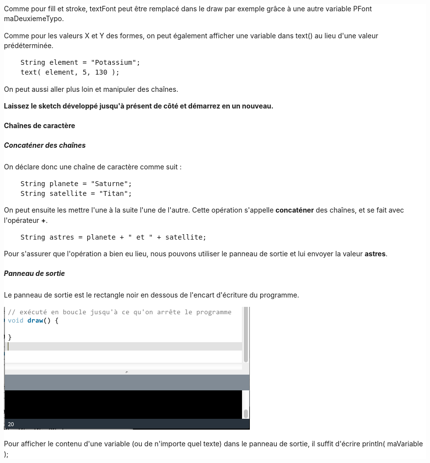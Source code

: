 Comme pour fill et stroke, textFont peut être remplacé dans le draw par exemple grâce à une autre variable PFont maDeuxiemeTypo.

Comme pour les valeurs X et Y des formes, on peut également afficher une variable dans text() au lieu d'une valeur prédéterminée.

<pre class="brush:pde; gutter: false; ">
	String element = "Potassium";
	text( element, 5, 130 );
</pre>
	
On peut aussi aller plus loin et manipuler des chaînes.

__Laissez le sketch développé jusqu'à présent de côté et démarrez en un nouveau.__

#### Chaînes de caractère

##### Concaténer des chaînes

On déclare donc une chaîne de caractère comme suit : 

<pre class="brush:pde; gutter: false; ">
	String planete = "Saturne";	
 	String satellite = "Titan";
</pre>

On peut ensuite les mettre l'une à la suite l'une de l'autre. Cette opération s'appelle __concaténer__ des chaînes, et se fait avec l'opérateur __+__.

<pre class="brush:pde; gutter: false; ">
	String astres = planete + " et " + satellite;
</pre>

Pour s'assurer que l'opération a bien eu lieu, nous pouvons utiliser le panneau de sortie et lui envoyer la valeur __astres__.

##### Panneau de sortie

Le panneau de sortie est le rectangle noir en dessous de l'encart d'écriture du programme.

![image](img/panneau-sortie.png)

Pour afficher le contenu d'une variable (ou de n'importe quel texte) dans le panneau de sortie, il suffit d'écrire println( maVariable );
